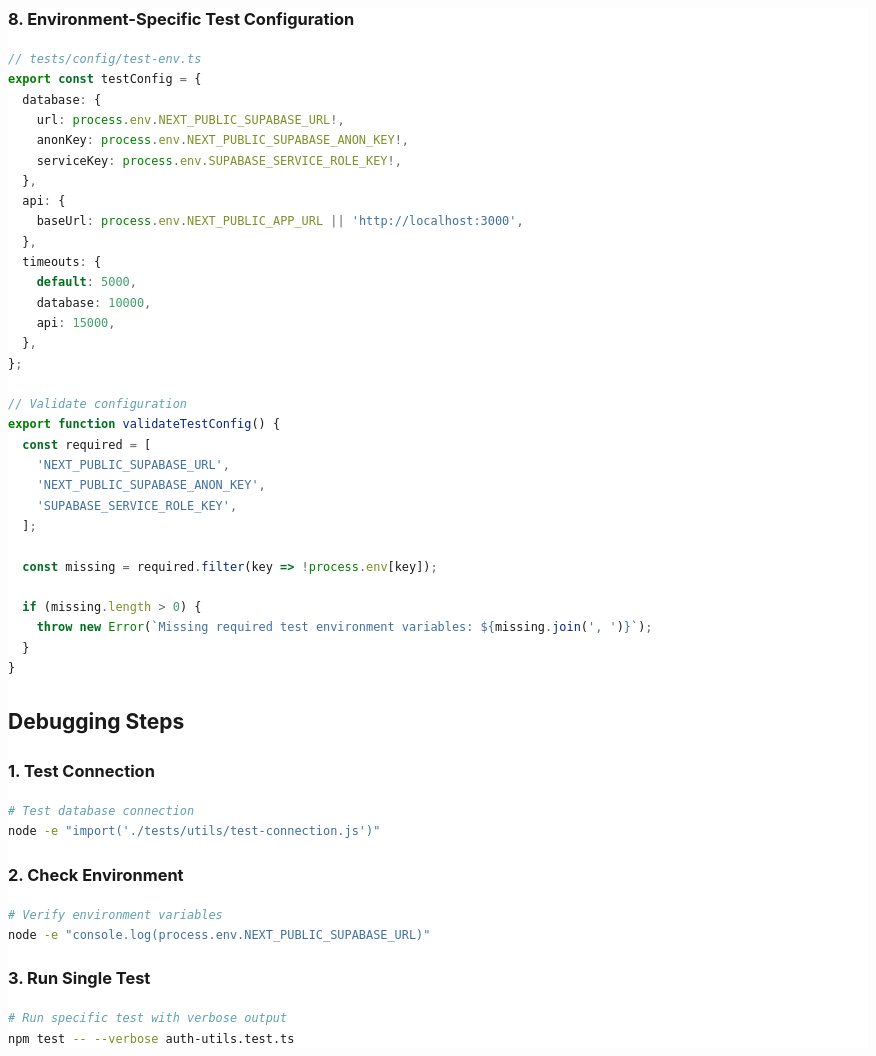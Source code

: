 ### 8. Environment-Specific Test Configuration

```typescript
// tests/config/test-env.ts
export const testConfig = {
  database: {
    url: process.env.NEXT_PUBLIC_SUPABASE_URL!,
    anonKey: process.env.NEXT_PUBLIC_SUPABASE_ANON_KEY!,
    serviceKey: process.env.SUPABASE_SERVICE_ROLE_KEY!,
  },
  api: {
    baseUrl: process.env.NEXT_PUBLIC_APP_URL || 'http://localhost:3000',
  },
  timeouts: {
    default: 5000,
    database: 10000,
    api: 15000,
  },
};

// Validate configuration
export function validateTestConfig() {
  const required = [
    'NEXT_PUBLIC_SUPABASE_URL',
    'NEXT_PUBLIC_SUPABASE_ANON_KEY',
    'SUPABASE_SERVICE_ROLE_KEY',
  ];
  
  const missing = required.filter(key => !process.env[key]);
  
  if (missing.length > 0) {
    throw new Error(`Missing required test environment variables: ${missing.join(', ')}`);
  }
}
```

## Debugging Steps

### 1. Test Connection
```bash
# Test database connection
node -e "import('./tests/utils/test-connection.js')"
```

### 2. Check Environment
```bash
# Verify environment variables
node -e "console.log(process.env.NEXT_PUBLIC_SUPABASE_URL)"
```

### 3. Run Single Test
```bash
# Run specific test with verbose output
npm test -- --verbose auth-utils.test.ts
```
